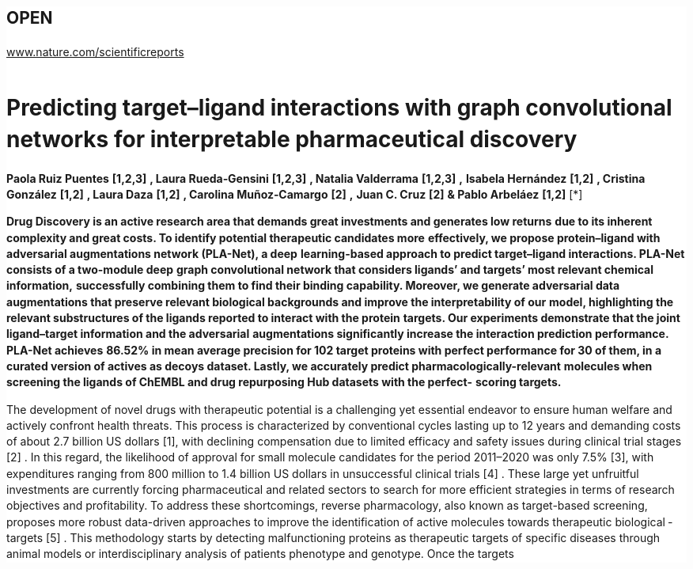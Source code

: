 ## **OPEN**



www.nature.com/scientificreports

# **Predicting** **target–ligand interactions** **with graph convolutional networks** **for interpretable pharmaceutical** **discovery**


**Paola Ruiz Puentes** **[1,2,3]** **, Laura Rueda‑Gensini** **[1,2,3]** **, Natalia Valderrama** **[1,2,3]** **,**
**Isabela Hernández** **[1,2]** **, Cristina González** **[1,2]** **, Laura Daza** **[1,2]** **, Carolina Muñoz‑Camargo** **[2]** **,**
**Juan C. Cruz** **[2]** **& Pablo Arbeláez** **[1,2]** [*]


**Drug Discovery is an active research area that demands great investments and generates low returns**
**due to its inherent complexity and great costs. To identify potential therapeutic candidates more**
**effectively, we propose protein–ligand with adversarial augmentations network (PLA-Net), a deep**
**learning-based approach to predict target–ligand interactions. PLA-Net consists of a two-module deep**
**graph convolutional network that considers ligands’ and targets’ most relevant chemical information,**
**successfully combining them to find their binding capability. Moreover, we generate adversarial data**
**augmentations that preserve relevant biological backgrounds and improve the interpretability of our**
**model, highlighting the relevant substructures of the ligands reported to interact with the protein**
**targets. Our experiments demonstrate that the joint ligand–target information and the adversarial**
**augmentations significantly increase the interaction prediction performance. PLA-Net achieves**
**86.52% in mean average precision for 102 target proteins with perfect performance for 30 of them, in a**
**curated version of actives as decoys dataset. Lastly, we accurately predict pharmacologically-relevant**
**molecules when screening the ligands of ChEMBL and drug repurposing Hub datasets with the perfect-**
**scoring targets.**


The development of novel drugs with therapeutic potential is a challenging yet essential endeavor to ensure
human welfare and actively confront health threats. This process is characterized by conventional cycles lasting
up to 12 years and demanding costs of about 2.7 billion US ­dollars [1], with declining compensation due to limited
efficacy and safety issues during clinical trial ­stages [2] . In this regard, the likelihood of approval for small molecule
candidates for the period 2011–2020 was only 7.5% [3], with expenditures ranging from 800 million to 1.4 billion
US dollars in unsuccessful clinical ­trials [4] . These large yet unfruitful investments are currently forcing pharmaceutical and related sectors to search for more efficient strategies in terms of research objectives and profitability.
To address these shortcomings, reverse pharmacology, also known as target-based screening, proposes more
robust data-driven approaches to improve the identification of active molecules towards therapeutic biological
­targets [5] . This methodology starts by detecting malfunctioning proteins as therapeutic targets of specific diseases through animal models or interdisciplinary analysis of patients phenotype and genotype. Once the targets